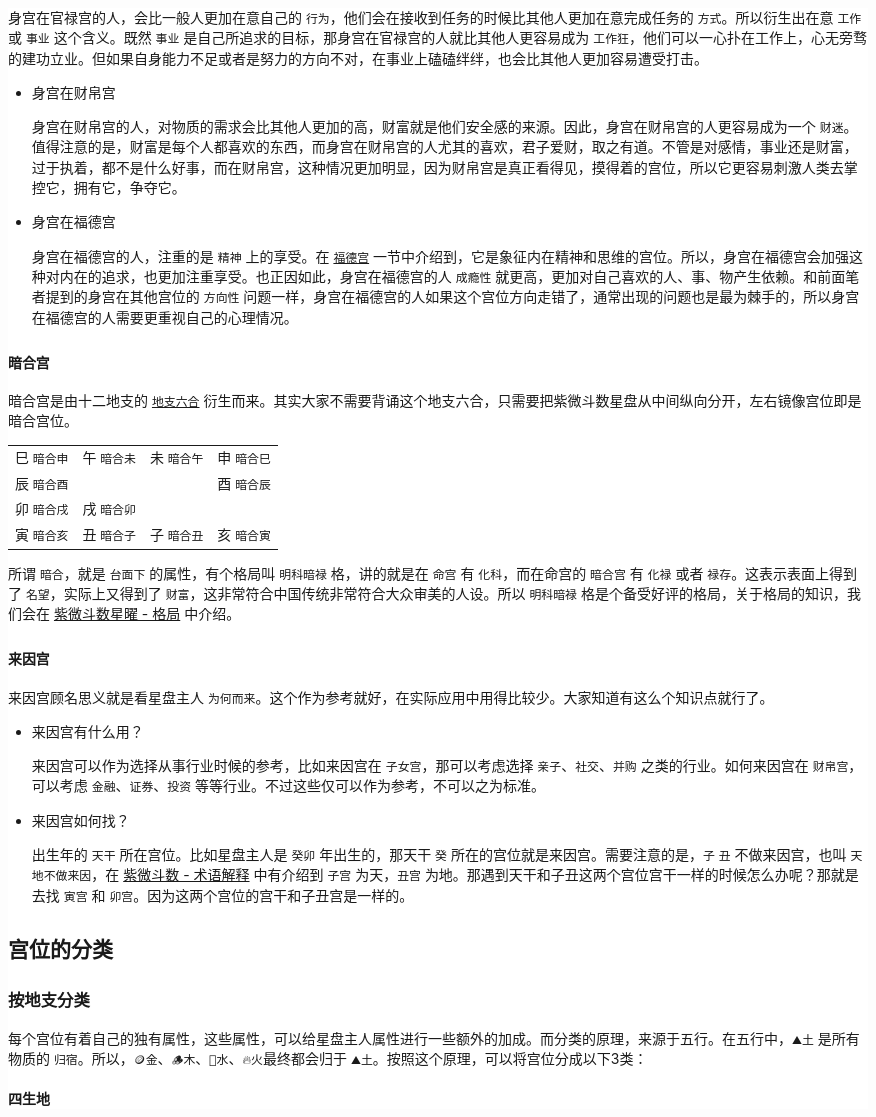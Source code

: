   身宫在官禄宫的人，会比一般人更加在意自己的 `行为`，他们会在接收到任务的时候比其他人更加在意完成任务的 `方式`。所以衍生出在意 `工作` 或 `事业` 这个含义。既然 `事业` 是自己所追求的目标，那身宫在官禄宫的人就比其他人更容易成为 `工作狂`，他们可以一心扑在工作上，心无旁骛的建功立业。但如果自身能力不足或者是努力的方向不对，在事业上磕磕绊绊，也会比其他人更加容易遭受打击。
- 身宫在财帛宫
  
  身宫在财帛宫的人，对物质的需求会比其他人更加的高，财富就是他们安全感的来源。因此，身宫在财帛宫的人更容易成为一个 `财迷`。值得注意的是，财富是每个人都喜欢的东西，而身宫在财帛宫的人尤其的喜欢，君子爱财，取之有道。不管是对感情，事业还是财富，过于执着，都不是什么好事，而在财帛宫，这种情况更加明显，因为财帛宫是真正看得见，摸得着的宫位，所以它更容易刺激人类去掌控它，拥有它，争夺它。
- 身宫在福德宫
  
  身宫在福德宫的人，注重的是 `精神` 上的享受。在 [`福德宫`](#福德宫) 一节中介绍到，它是象征内在精神和思维的宫位。所以，身宫在福德宫会加强这种对内在的追求，也更加注重享受。也正因如此，身宫在福德宫的人 `成瘾性` 就更高，更加对自己喜欢的人、事、物产生依赖。和前面笔者提到的身宫在其他宫位的 `方向性` 问题一样，身宫在福德宫的人如果这个宫位方向走错了，通常出现的问题也是最为棘手的，所以身宫在福德宫的人需要更重视自己的心理情况。


### `暗合宫`

暗合宫是由十二地支的 [`地支六合`](./basis.md#地支六合) 衍生而来。其实大家不需要背诵这个地支六合，只需要把紫微斗数星盘从中间纵向分开，左右镜像宫位即是暗合宫位。

|  |  |  |  |
| --- | --- | --- | --- |
| 巳 `暗合申` | 午 `暗合未` | 未 `暗合午` | 申 `暗合巳` |
| 辰 `暗合酉` |  |  | 酉 `暗合辰` |
| 卯 `暗合戌` | 戌 `暗合卯` |  |  |
| 寅 `暗合亥` | 丑 `暗合子` | 子 `暗合丑` | 亥 `暗合寅` |

所谓 `暗合`，就是 `台面下` 的属性，有个格局叫 `明科暗禄` 格，讲的就是在 `命宫` 有 `化科`，而在命宫的 `暗合宫` 有 `化禄` 或者 `禄存`。这表示表面上得到了 `名望`，实际上又得到了 `财富`，这非常符合中国传统非常符合大众审美的人设。所以 `明科暗禄` 格是个备受好评的格局，关于格局的知识，我们会在 [紫微斗数星曜 - 格局](./star.md#格局) 中介绍。


### `来因宫`

来因宫顾名思义就是看星盘主人 `为何而来`。这个作为参考就好，在实际应用中用得比较少。大家知道有这么个知识点就行了。

- 来因宫有什么用？
  
  来因宫可以作为选择从事行业时候的参考，比如来因宫在 `子女宫`，那可以考虑选择 `亲子`、`社交`、`并购` 之类的行业。如何来因宫在 `财帛宫`，可以考虑 `金融`、`证券`、`投资` 等等行业。不过这些仅可以作为参考，不可以之为标准。
- 来因宫如何找？
  
  出生年的 `天干` 所在宫位。比如星盘主人是 `癸卯` 年出生的，那天干 `癸` 所在的宫位就是来因宫。需要注意的是，`子` `丑` 不做来因宫，也叫 `天地不做来因`，在 [紫微斗数 - 术语解释](./basis.md#术语解释) 中有介绍到 `子宫` 为天，`丑宫` 为地。那遇到天干和子丑这两个宫位宫干一样的时候怎么办呢？那就是去找 `寅宫` 和 `卯宫`。因为这两个宫位的宫干和子丑宫是一样的。


## 宫位的分类


### 按地支分类

每个宫位有着自己的独有属性，这些属性，可以给星盘主人属性进行一些额外的加成。而分类的原理，来源于五行。在五行中，`⛰️土` 是所有物质的 `归宿`。所以，`🪙金`、`🪵木`、`🌊水`、`🔥火`最终都会归于 `⛰️土`。按照这个原理，可以将宫位分成以下3类：


#### 四生地
